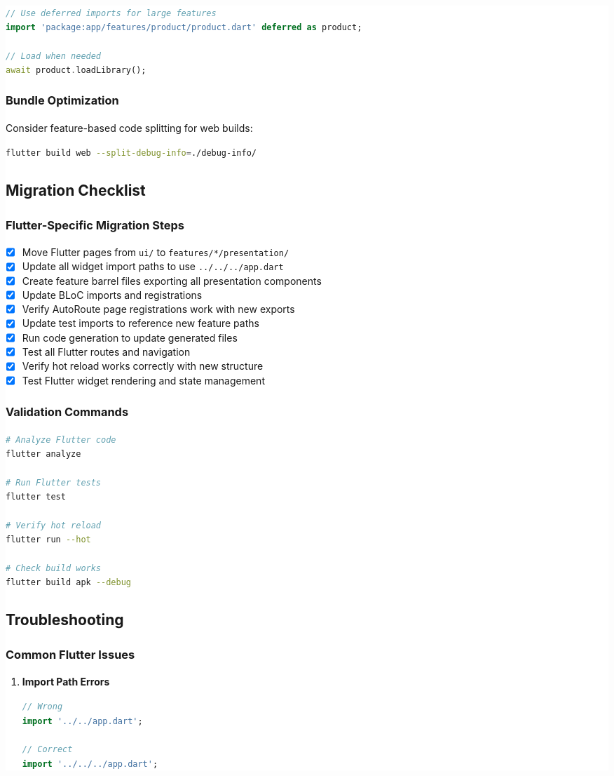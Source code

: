 ```dart
// Use deferred imports for large features
import 'package:app/features/product/product.dart' deferred as product;

// Load when needed
await product.loadLibrary();
```

### Bundle Optimization
Consider feature-based code splitting for web builds:

```bash
flutter build web --split-debug-info=./debug-info/
```

## Migration Checklist

### Flutter-Specific Migration Steps

- [x] Move Flutter pages from `ui/` to `features/*/presentation/`
- [x] Update all widget import paths to use `../../../app.dart`
- [x] Create feature barrel files exporting all presentation components
- [x] Update BLoC imports and registrations
- [x] Verify AutoRoute page registrations work with new exports
- [x] Update test imports to reference new feature paths
- [x] Run code generation to update generated files
- [x] Test all Flutter routes and navigation
- [x] Verify hot reload works correctly with new structure
- [x] Test Flutter widget rendering and state management

### Validation Commands

```bash
# Analyze Flutter code
flutter analyze

# Run Flutter tests
flutter test

# Verify hot reload
flutter run --hot

# Check build works
flutter build apk --debug
```

## Troubleshooting

### Common Flutter Issues

1. **Import Path Errors**
   ```dart
   // Wrong
   import '../../app.dart';
   
   // Correct
   import '../../../app.dart';
   ```
